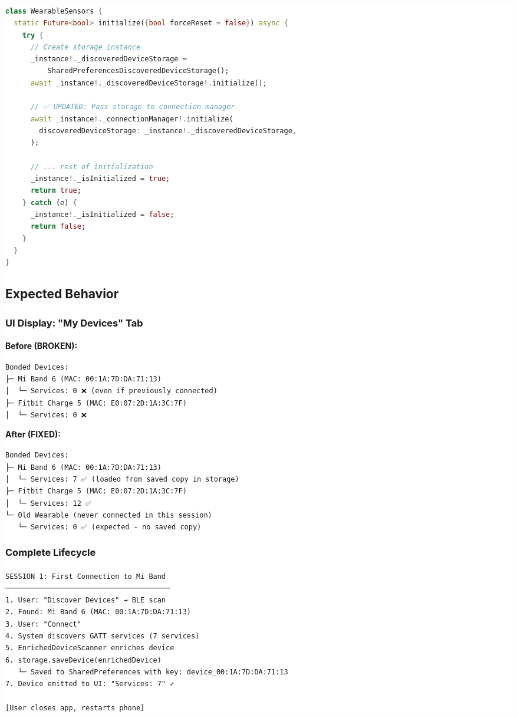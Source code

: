 ```dart
class WearableSensors {
  static Future<bool> initialize({bool forceReset = false}) async {
    try {
      // Create storage instance
      _instance!._discoveredDeviceStorage = 
          SharedPreferencesDiscoveredDeviceStorage();
      await _instance!._discoveredDeviceStorage!.initialize();

      // ✅ UPDATED: Pass storage to connection manager
      await _instance!._connectionManager!.initialize(
        discoveredDeviceStorage: _instance!._discoveredDeviceStorage,
      );

      // ... rest of initialization
      _instance!._isInitialized = true;
      return true;
    } catch (e) {
      _instance!._isInitialized = false;
      return false;
    }
  }
}
```

## Expected Behavior

### UI Display: "My Devices" Tab

**Before (BROKEN):**
```
Bonded Devices:
├─ Mi Band 6 (MAC: 00:1A:7D:DA:71:13)
│  └─ Services: 0 ❌ (even if previously connected)
├─ Fitbit Charge 5 (MAC: E0:07:2D:1A:3C:7F)
│  └─ Services: 0 ❌
```

**After (FIXED):**
```
Bonded Devices:
├─ Mi Band 6 (MAC: 00:1A:7D:DA:71:13)
│  └─ Services: 7 ✅ (loaded from saved copy in storage)
├─ Fitbit Charge 5 (MAC: E0:07:2D:1A:3C:7F)
│  └─ Services: 12 ✅
└─ Old Wearable (never connected in this session)
   └─ Services: 0 ✅ (expected - no saved copy)
```

### Complete Lifecycle

```
SESSION 1: First Connection to Mi Band
───────────────────────────────────────
1. User: "Discover Devices" → BLE scan
2. Found: Mi Band 6 (MAC: 00:1A:7D:DA:71:13)
3. User: "Connect" 
4. System discovers GATT services (7 services)
5. EnrichedDeviceScanner enriches device
6. storage.saveDevice(enrichedDevice)
   └─ Saved to SharedPreferences with key: device_00:1A:7D:DA:71:13
7. Device emitted to UI: "Services: 7" ✓

[User closes app, restarts phone]

```